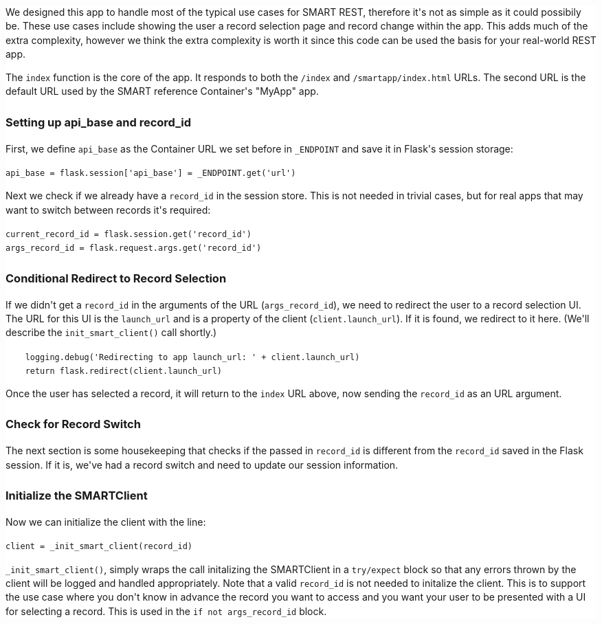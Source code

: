 We designed this app to handle most of the typical use cases for SMART REST,
therefore it's not as simple as it could possibily be. These use cases include
showing the user a record selection page and record change within the app.
This adds much of the extra complexity, however we think the extra complexity
is worth it since this code can be used the basis for your real-world REST
app.

The `index` function is the core of the app. It responds to both the `/index`
and `/smartapp/index.html` URLs. The second URL is the default URL used by the
SMART reference Container's "MyApp" app.


### Setting up api_base and record_id

First, we define `api_base` as the Container URL we set before in `_ENDPOINT`
and save it in Flask's session storage:

    api_base = flask.session['api_base'] = _ENDPOINT.get('url')

Next we check if we already have a `record_id` in the session store. This is
not needed in trivial cases, but for real apps that may want to switch between
records it's required:

    current_record_id = flask.session.get('record_id')
    args_record_id = flask.request.args.get('record_id')


### Conditional Redirect to Record Selection

If we didn't get a `record_id` in the arguments of the URL (`args_record_id`),
we need to redirect the user to a record selection UI. The URL for this UI is
the `launch_url` and is a property of the client (`client.launch_url`). If it
is found, we redirect to it here. (We'll describe the `init_smart_client()`
call shortly.)

        logging.debug('Redirecting to app launch_url: ' + client.launch_url)
        return flask.redirect(client.launch_url)

Once the user has selected a record, it will return to the `index` URL above,
now sending the `record_id` as an URL argument.


### Check for Record Switch

The next section is some housekeeping that checks if the passed in `record_id`
is different from the `record_id` saved in the Flask session. If it is, we've
had a record switch and need to update our session information.


### Initialize the SMARTClient

Now we can initialize the client with the line:

    client = _init_smart_client(record_id)

`_init_smart_client()`, simply wraps the call initalizing the SMARTClient in a
`try/expect` block so that any errors thrown by the client will be logged and
handled appropriately. Note that a valid `record_id` is not needed to
initalize the client. This is to support the use case where you don't know in
advance the record you want to access and you want your user to be presented
with a UI for selecting a record. This is used in the `if not args_record_id`
block.


[smart_rest_minimal]: https://github.com/chb/smart_sample_apps/tree/master/rest_minimal
[flask]: http://flask.pocoo.org/
[oauth]: http://tools.ietf.org/html/rfc5849
[rest_minimal]: https://github.com/chb/smart_sample_apps/blob/master/rest_minimal/wsgi.py